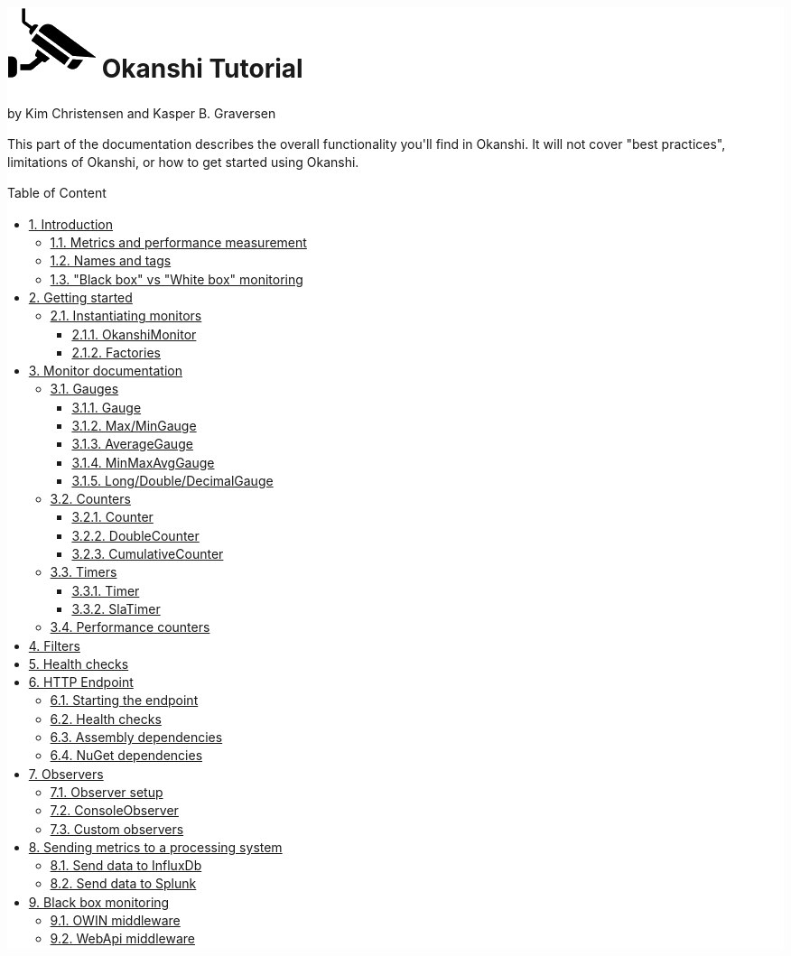 ﻿# ![Logo](okanshi_logo_small.png) Okanshi Tutorial

by Kim Christensen and Kasper B. Graversen

This part of the documentation describes the overall functionality you'll find in Okanshi. It will not cover "best practices", limitations of Okanshi, or how to get started using Okanshi.

<p>

Table of Content

   * [1. Introduction](#1-introduction)
     * [1.1. Metrics and performance measurement](#11-metrics-and-performance-measurement)
     * [1.2. Names and tags](#12-names-and-tags)
     * [1.3. "Black box" vs "White box" monitoring](#13-black-box-vs-white-box-monitoring)
   * [2. Getting started](#2-getting-started)
     * [2.1. Instantiating monitors](#21-instantiating-monitors)
       * [2.1.1. OkanshiMonitor](#211-okanshimonitor)
       * [2.1.2. Factories](#212-factories)
   * [3. Monitor documentation](#3-monitor-documentation)
     * [3.1. Gauges](#31-gauges)
       * [3.1.1. Gauge](#311-gauge)
       * [3.1.2. Max/MinGauge](#312-maxmingauge)
       * [3.1.3. AverageGauge](#313-averagegauge)
       * [3.1.4. MinMaxAvgGauge](#314-minmaxavggauge)
       * [3.1.5. Long/Double/DecimalGauge](#315-longdoubledecimalgauge)
     * [3.2. Counters](#32-counters)
       * [3.2.1. Counter](#321-counter)
       * [3.2.2. DoubleCounter](#322-doublecounter)
       * [3.2.3. CumulativeCounter](#323-cumulativecounter)
     * [3.3. Timers](#33-timers)
       * [3.3.1. Timer](#331-timer)
       * [3.3.2. SlaTimer](#332-slatimer)
     * [3.4. Performance counters](#34-performance-counters)
   * [4. Filters](#4-filters)
   * [5. Health checks](#5-health-checks)
   * [6. HTTP Endpoint](#6-http-endpoint)
     * [6.1. Starting the endpoint](#61-starting-the-endpoint)
     * [6.2. Health checks](#62-health-checks)
     * [6.3. Assembly dependencies](#63-assembly-dependencies)
     * [6.4. NuGet dependencies](#64-nuget-dependencies)
   * [7. Observers](#7-observers)
     * [7.1. Observer setup](#71-observer-setup)
     * [7.2. ConsoleObserver](#72-consoleobserver)
     * [7.3. Custom observers](#73-custom-observers)
   * [8. Sending metrics to a processing system](#8-sending-metrics-to-a-processing-system)
     * [8.1. Send data to InfluxDb](#81-send-data-to-influxdb)
     * [8.2. Send data to Splunk](#82-send-data-to-splunk)
   * [9. Black box monitoring](#9-black-box-monitoring)
     * [9.1. OWIN middleware](#91-owin-middleware)
     * [9.2. WebApi middleware](#92-webapi-middleware)
 